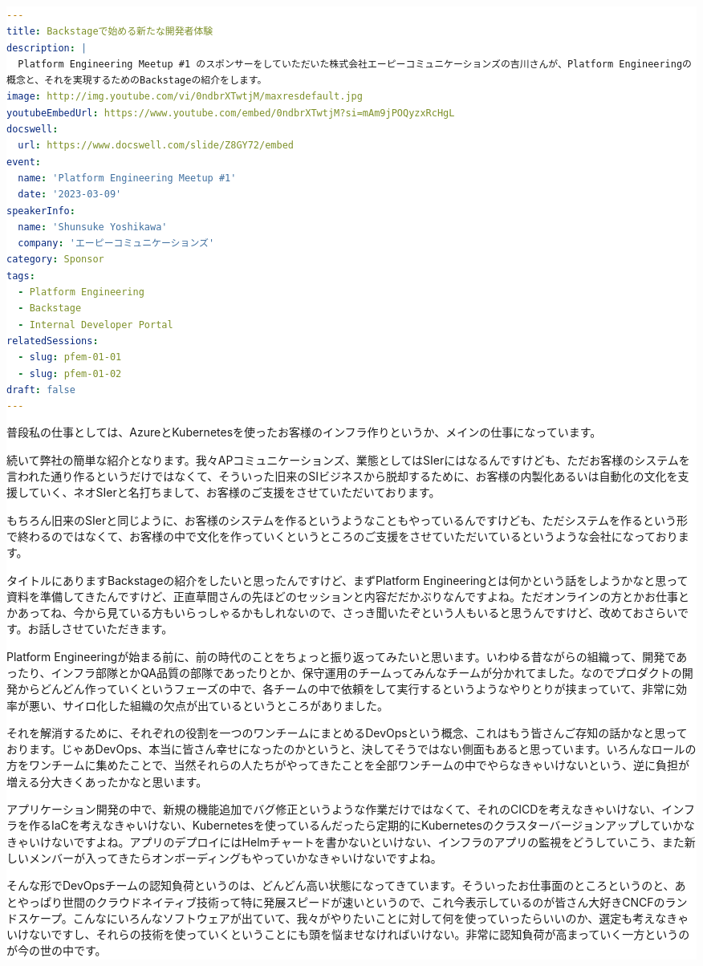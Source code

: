 ```yaml
---
title: Backstageで始める新たな開発者体験
description: |
  Platform Engineering Meetup #1 のスポンサーをしていただいた株式会社エーピーコミュニケーションズの吉川さんが、Platform Engineeringの概念と、それを実現するためのBackstageの紹介をします。
image: http://img.youtube.com/vi/0ndbrXTwtjM/maxresdefault.jpg
youtubeEmbedUrl: https://www.youtube.com/embed/0ndbrXTwtjM?si=mAm9jPOQyzxRcHgL
docswell:
  url: https://www.docswell.com/slide/Z8GY72/embed
event:
  name: 'Platform Engineering Meetup #1'
  date: '2023-03-09'
speakerInfo:
  name: 'Shunsuke Yoshikawa'
  company: 'エーピーコミュニケーションズ'
category: Sponsor
tags:
  - Platform Engineering
  - Backstage
  - Internal Developer Portal
relatedSessions:
  - slug: pfem-01-01
  - slug: pfem-01-02
draft: false
---
```


普段私の仕事としては、AzureとKubernetesを使ったお客様のインフラ作りというか、メインの仕事になっています。

続いて弊社の簡単な紹介となります。我々APコミュニケーションズ、業態としてはSIerにはなるんですけども、ただお客様のシステムを言われた通り作るというだけではなくて、そういった旧来のSIビジネスから脱却するために、お客様の内製化あるいは自動化の文化を支援していく、ネオSIerと名打ちまして、お客様のご支援をさせていただいております。

もちろん旧来のSIerと同じように、お客様のシステムを作るというようなこともやっているんですけども、ただシステムを作るという形で終わるのではなくて、お客様の中で文化を作っていくというところのご支援をさせていただいているというような会社になっております。

タイトルにありますBackstageの紹介をしたいと思ったんですけど、まずPlatform Engineeringとは何かという話をしようかなと思って資料を準備してきたんですけど、正直草間さんの先ほどのセッションと内容だだかぶりなんですよね。ただオンラインの方とかお仕事とかあってね、今から見ている方もいらっしゃるかもしれないので、さっき聞いたぞという人もいると思うんですけど、改めておさらいです。お話しさせていただきます。

Platform Engineeringが始まる前に、前の時代のことをちょっと振り返ってみたいと思います。いわゆる昔ながらの組織って、開発であったり、インフラ部隊とかQA品質の部隊であったりとか、保守運用のチームってみんなチームが分かれてました。なのでプロダクトの開発からどんどん作っていくというフェーズの中で、各チームの中で依頼をして実行するというようなやりとりが挟まっていて、非常に効率が悪い、サイロ化した組織の欠点が出ているというところがありました。

それを解消するために、それぞれの役割を一つのワンチームにまとめるDevOpsという概念、これはもう皆さんご存知の話かなと思っております。じゃあDevOps、本当に皆さん幸せになったのかというと、決してそうではない側面もあると思っています。いろんなロールの方をワンチームに集めたことで、当然それらの人たちがやってきたことを全部ワンチームの中でやらなきゃいけないという、逆に負担が増える分大きくあったかなと思います。

アプリケーション開発の中で、新規の機能追加でバグ修正というような作業だけではなくて、それのCICDを考えなきゃいけない、インフラを作るIaCを考えなきゃいけない、Kubernetesを使っているんだったら定期的にKubernetesのクラスターバージョンアップしていかなきゃいけないですよね。アプリのデプロイにはHelmチャートを書かないといけない、インフラのアプリの監視をどうしていこう、また新しいメンバーが入ってきたらオンボーディングもやっていかなきゃいけないですよね。

そんな形でDevOpsチームの認知負荷というのは、どんどん高い状態になってきています。そういったお仕事面のところというのと、あとやっぱり世間のクラウドネイティブ技術って特に発展スピードが速いというので、これ今表示しているのが皆さん大好きCNCFのランドスケープ。こんなにいろんなソフトウェアが出ていて、我々がやりたいことに対して何を使っていったらいいのか、選定も考えなきゃいけないですし、それらの技術を使っていくということにも頭を悩ませなければいけない。非常に認知負荷が高まっていく一方というのが今の世の中です。
